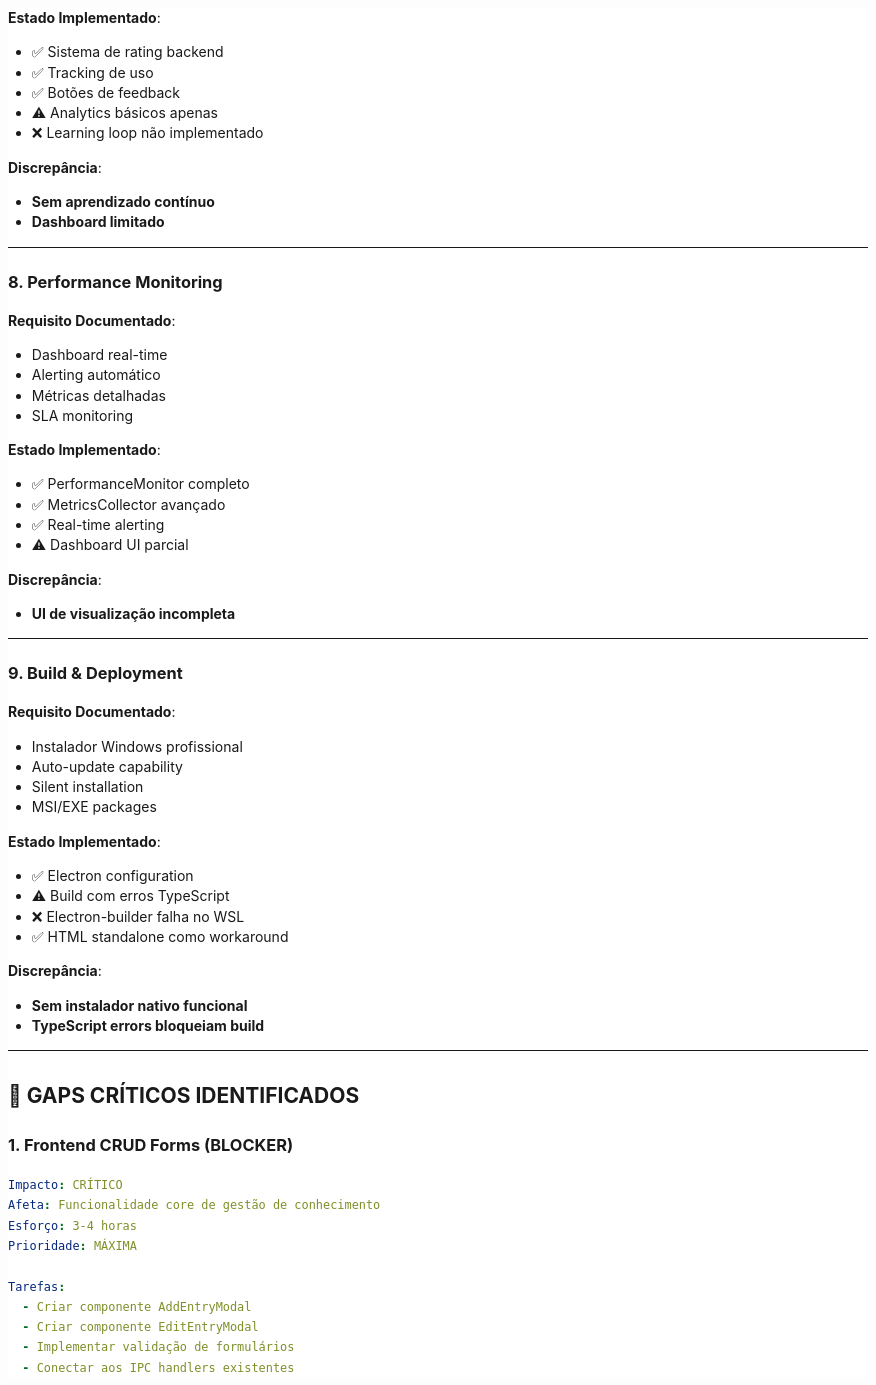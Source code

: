**Estado Implementado**:
- ✅ Sistema de rating backend
- ✅ Tracking de uso
- ✅ Botões de feedback
- ⚠️ Analytics básicos apenas
- ❌ Learning loop não implementado

**Discrepância**:
- **Sem aprendizado contínuo**
- **Dashboard limitado**

---

### 8. Performance Monitoring
**Requisito Documentado**:
- Dashboard real-time
- Alerting automático
- Métricas detalhadas
- SLA monitoring

**Estado Implementado**:
- ✅ PerformanceMonitor completo
- ✅ MetricsCollector avançado
- ✅ Real-time alerting
- ⚠️ Dashboard UI parcial

**Discrepância**:
- **UI de visualização incompleta**

---

### 9. Build & Deployment
**Requisito Documentado**:
- Instalador Windows profissional
- Auto-update capability
- Silent installation
- MSI/EXE packages

**Estado Implementado**:
- ✅ Electron configuration
- ⚠️ Build com erros TypeScript
- ❌ Electron-builder falha no WSL
- ✅ HTML standalone como workaround

**Discrepância**:
- **Sem instalador nativo funcional**
- **TypeScript errors bloqueiam build**

---

## 🔴 GAPS CRÍTICOS IDENTIFICADOS

### 1. Frontend CRUD Forms (BLOCKER)
```yaml
Impacto: CRÍTICO
Afeta: Funcionalidade core de gestão de conhecimento
Esforço: 3-4 horas
Prioridade: MÁXIMA

Tarefas:
  - Criar componente AddEntryModal
  - Criar componente EditEntryModal
  - Implementar validação de formulários
  - Conectar aos IPC handlers existentes
```
